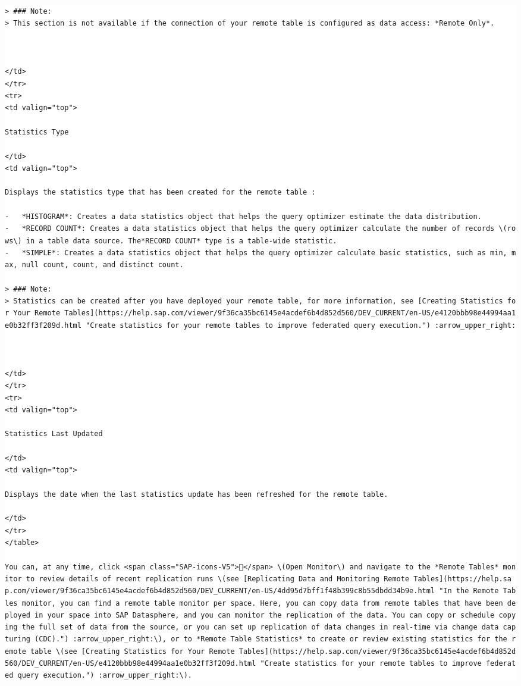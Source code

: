 
    > ### Note:  
    > This section is not available if the connection of your remote table is configured as data access: *Remote Only*.


    
    </td>
    </tr>
    <tr>
    <td valign="top">
    
    Statistics Type
    
    </td>
    <td valign="top">
    
    Displays the statistics type that has been created for the remote table :

    -   *HISTOGRAM*: Creates a data statistics object that helps the query optimizer estimate the data distribution.
    -   *RECORD COUNT*: Creates a data statistics object that helps the query optimizer calculate the number of records \(rows\) in a table data source. The*RECORD COUNT* type is a table-wide statistic.
    -   *SIMPLE*: Creates a data statistics object that helps the query optimizer calculate basic statistics, such as min, max, null count, count, and distinct count.

    > ### Note:  
    > Statistics can be created after you have deployed your remote table, for more information, see [Creating Statistics for Your Remote Tables](https://help.sap.com/viewer/9f36ca35bc6145e4acdef6b4d852d560/DEV_CURRENT/en-US/e4120bbb98e44994aa1e0b32ff3f209d.html "Create statistics for your remote tables to improve federated query execution.") :arrow_upper_right:


    
    </td>
    </tr>
    <tr>
    <td valign="top">
    
    Statistics Last Updated
    
    </td>
    <td valign="top">
    
    Displays the date when the last statistics update has been refreshed for the remote table.
    
    </td>
    </tr>
    </table>
    
    You can, at any time, click <span class="SAP-icons-V5"></span> \(Open Monitor\) and navigate to the *Remote Tables* monitor to review details of recent replication runs \(see [Replicating Data and Monitoring Remote Tables](https://help.sap.com/viewer/9f36ca35bc6145e4acdef6b4d852d560/DEV_CURRENT/en-US/4dd95d7bff1f48b399c8b55dbdd34b9e.html "In the Remote Tables monitor, you can find a remote table monitor per space. Here, you can copy data from remote tables that have been deployed in your space into SAP Datasphere, and you can monitor the replication of the data. You can copy or schedule copying the full set of data from the source, or you can set up replication of data changes in real-time via change data capturing (CDC).") :arrow_upper_right:\), or to *Remote Table Statistics* to create or review existing statistics for the remote table \(see [Creating Statistics for Your Remote Tables](https://help.sap.com/viewer/9f36ca35bc6145e4acdef6b4d852d560/DEV_CURRENT/en-US/e4120bbb98e44994aa1e0b32ff3f209d.html "Create statistics for your remote tables to improve federated query execution.") :arrow_upper_right:\).
